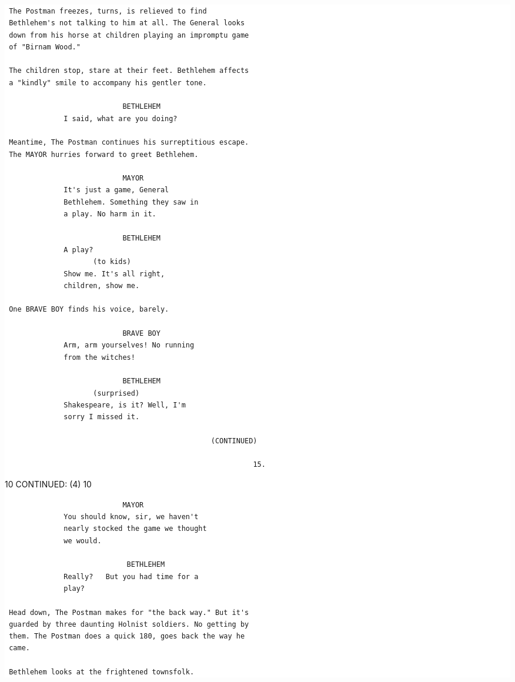      The Postman freezes, turns, is relieved to find
     Bethlehem's not talking to him at all. The General looks
     down from his horse at children playing an impromptu game
     of "Birnam Wood."

     The children stop, stare at their feet. Bethlehem affects
     a "kindly" smile to accompany his gentler tone.

                                BETHLEHEM
                  I said, what are you doing?

     Meantime, The Postman continues his surreptitious escape.
     The MAYOR hurries forward to greet Bethlehem.

                                MAYOR
                  It's just a game, General
                  Bethlehem. Something they saw in
                  a play. No harm in it.

                                BETHLEHEM
                  A play?
                         (to kids)
                  Show me. It's all right,
                  children, show me.

     One BRAVE BOY finds his voice, barely.

                                BRAVE BOY
                  Arm, arm yourselves! No running
                  from the witches!

                                BETHLEHEM
                         (surprised)
                  Shakespeare, is it? Well, I'm
                  sorry I missed it.

                                                     (CONTINUED)

                                                               15.

10   CONTINUED:    (4)                                               10

                                MAYOR
                  You should know, sir, we haven't
                  nearly stocked the game we thought
                  we would.

                                 BETHLEHEM
                  Really?   But you had time for a
                  play?

     Head down, The Postman makes for "the back way." But it's
     guarded by three daunting Holnist soldiers. No getting by
     them. The Postman does a quick 180, goes back the way he
     came.

     Bethlehem looks at the frightened townsfolk.
